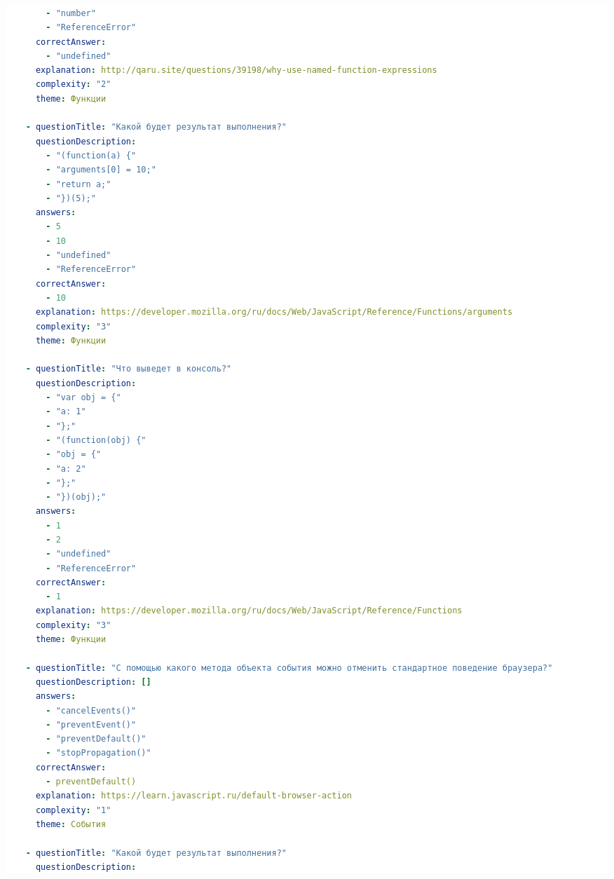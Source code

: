 ```yaml
        - "number"
        - "ReferenceError"
      correctAnswer:
        - "undefined"
      explanation: http://qaru.site/questions/39198/why-use-named-function-expressions
      complexity: "2"
      theme: Функции
      
    - questionTitle: "Какой будет результат выполнения?"
      questionDescription:
        - "(function(a) {"
        - "arguments[0] = 10;"
        - "return a;"
        - "})(5);"
      answers:
        - 5
        - 10
        - "undefined"
        - "ReferenceError"
      correctAnswer:
        - 10
      explanation: https://developer.mozilla.org/ru/docs/Web/JavaScript/Reference/Functions/arguments
      complexity: "3"
      theme: Функции
      
    - questionTitle: "Что выведет в консоль?"
      questionDescription:
        - "var obj = {"
        - "a: 1"
        - "};"
        - "(function(obj) {"
        - "obj = {"
        - "a: 2"
        - "};"
        - "})(obj);"
      answers:
        - 1
        - 2
        - "undefined"
        - "ReferenceError"
      correctAnswer:
        - 1
      explanation: https://developer.mozilla.org/ru/docs/Web/JavaScript/Reference/Functions
      complexity: "3"
      theme: Функции
      
    - questionTitle: "С помощью какого метода объекта события можно отменить стандартное поведение браузера?"
      questionDescription: []
      answers:
        - "cancelEvents()"
        - "preventEvent()"
        - "preventDefault()"
        - "stopPropagation()"
      correctAnswer:
        - preventDefault()
      explanation: https://learn.javascript.ru/default-browser-action
      complexity: "1"
      theme: События
      
    - questionTitle: "Какой будет результат выполнения?"
      questionDescription:
```